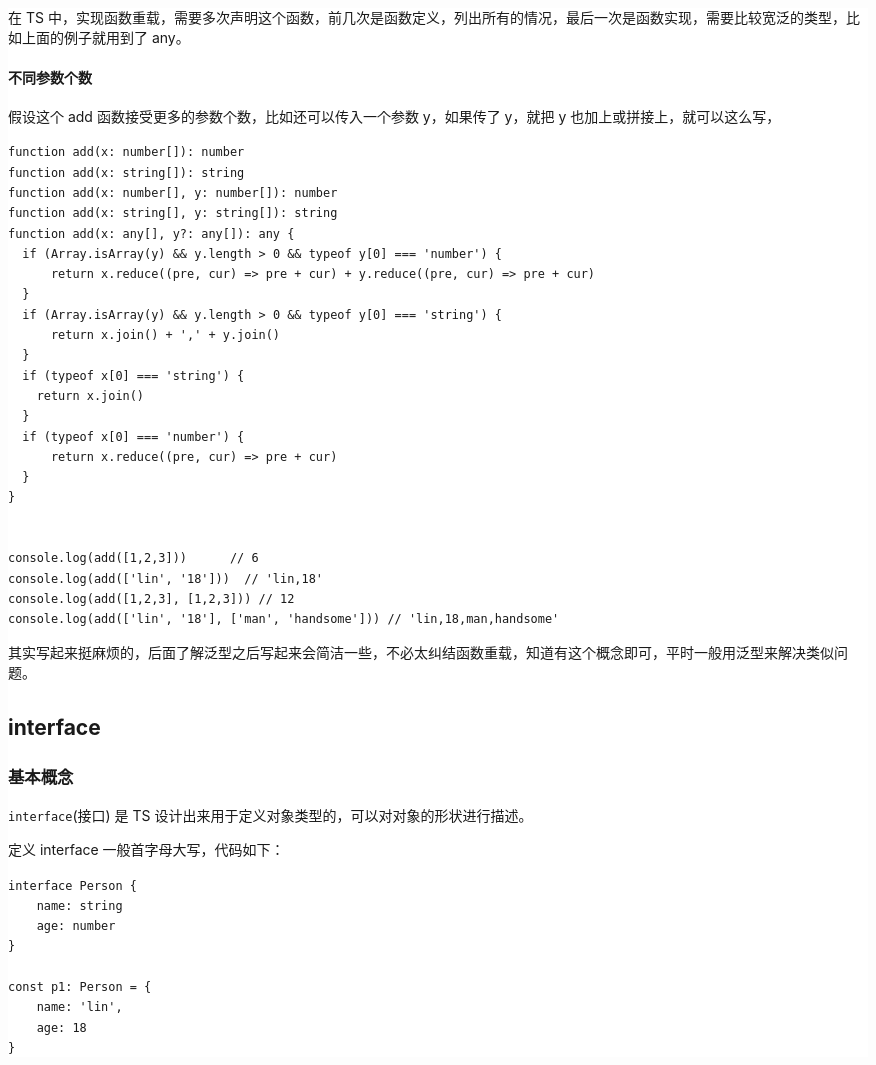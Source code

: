 在 TS 中，实现函数重载，需要多次声明这个函数，前几次是函数定义，列出所有的情况，最后一次是函数实现，需要比较宽泛的类型，比如上面的例子就用到了 any。

#### 不同参数个数

假设这个 add 函数接受更多的参数个数，比如还可以传入一个参数 y，如果传了 y，就把 y 也加上或拼接上，就可以这么写，

```
function add(x: number[]): number
function add(x: string[]): string
function add(x: number[], y: number[]): number
function add(x: string[], y: string[]): string
function add(x: any[], y?: any[]): any {
  if (Array.isArray(y) && y.length > 0 && typeof y[0] === 'number') {
      return x.reduce((pre, cur) => pre + cur) + y.reduce((pre, cur) => pre + cur)
  }
  if (Array.isArray(y) && y.length > 0 && typeof y[0] === 'string') {
      return x.join() + ',' + y.join()
  }
  if (typeof x[0] === 'string') {
    return x.join()
  }
  if (typeof x[0] === 'number') {
      return x.reduce((pre, cur) => pre + cur)
  }
}


console.log(add([1,2,3]))      // 6
console.log(add(['lin', '18']))  // 'lin,18'
console.log(add([1,2,3], [1,2,3])) // 12
console.log(add(['lin', '18'], ['man', 'handsome'])) // 'lin,18,man,handsome'
```

其实写起来挺麻烦的，后面了解泛型之后写起来会简洁一些，不必太纠结函数重载，知道有这个概念即可，平时一般用泛型来解决类似问题。

## interface

### 基本概念

`interface`(接口) 是 TS 设计出来用于定义对象类型的，可以对对象的形状进行描述。

定义 interface 一般首字母大写，代码如下：

```
interface Person {
    name: string
    age: number
}

const p1: Person = {
    name: 'lin',
    age: 18
}
```


  [p in Person]: string
  [P in Exclude<keyof T, K>]: T[P]